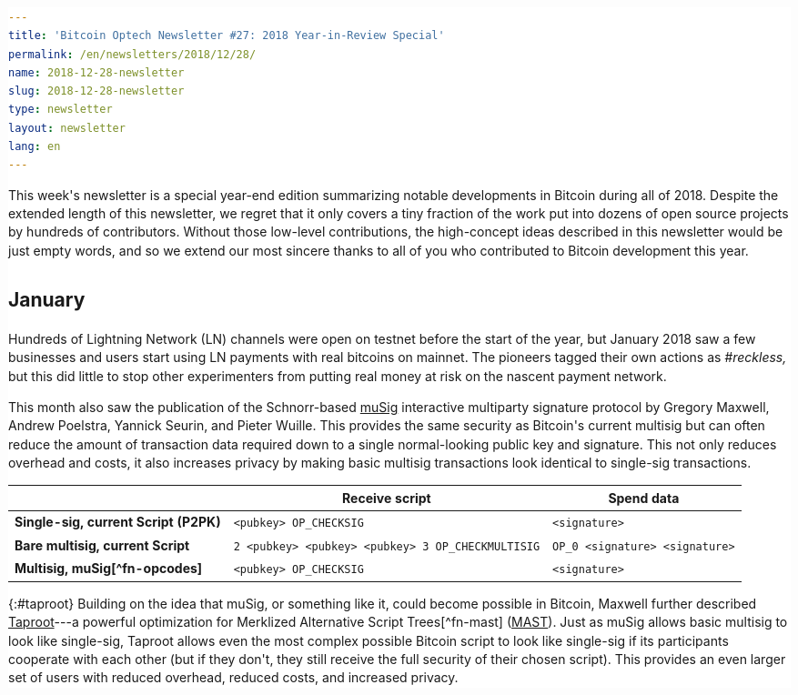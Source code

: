 ```yaml
---
title: 'Bitcoin Optech Newsletter #27: 2018 Year-in-Review Special'
permalink: /en/newsletters/2018/12/28/
name: 2018-12-28-newsletter
slug: 2018-12-28-newsletter
type: newsletter
layout: newsletter
lang: en
---
```

This week's newsletter is a special year-end edition summarizing
notable developments in Bitcoin during all of 2018.  Despite the
extended length of this newsletter, we regret that it only covers a tiny
fraction of the work put into dozens of open source projects by hundreds
of contributors.  Without those low-level
contributions, the high-concept ideas described in this newsletter would
be just empty words, and so we extend our most sincere thanks to all of
you who contributed to Bitcoin development this year.

## January

Hundreds of Lightning Network (LN) channels were open on testnet before
the start of the year, but January 2018 saw a few businesses and users
start using LN payments with real bitcoins on mainnet.  The pioneers
tagged their own actions as *#reckless,* but this did little to stop
other experimenters from putting real money at risk on the nascent
payment network.

This month also saw the publication of the Schnorr-based [muSig][]
interactive multiparty signature protocol by Gregory Maxwell, Andrew
Poelstra, Yannick Seurin, and Pieter Wuille.  This provides the same
security as Bitcoin's current multisig but can often reduce the amount
of transaction data required down to a single normal-looking public key
and signature.  This not only reduces overhead and costs, it also
increases privacy by making basic multisig transactions look identical
to single-sig transactions.

<div markdown="1" class="xoverflow shrink80">

| | Receive script | Spend data |
|-|-|-|
| **Single-sig, current Script (P2PK)** | `<pubkey> OP_CHECKSIG` | `<signature>` |
| **Bare multisig, current Script** | `2 <pubkey> <pubkey> <pubkey> 3 OP_CHECKMULTISIG` | `OP_0 <signature> <signature>` |
| **Multisig, muSig[^fn-opcodes]** | `<pubkey> OP_CHECKSIG` | `<signature>` |

</div>

{:#taproot}
Building on the idea that muSig, or something like it, could become
possible in Bitcoin, Maxwell further described [Taproot][]---a powerful
optimization for Merklized Alternative Script Trees[^fn-mast] ([MAST][]).  Just as
muSig allows basic multisig to look like single-sig, Taproot allows even
the most complex possible Bitcoin script to look like single-sig if its
participants cooperate with each other (but if they don't, they still
receive the full security of their chosen script).  This provides an
even larger set of users with reduced overhead, reduced costs, and
increased privacy.


[alert key release]: https://lists.linuxfoundation.org/pipermail/bitcoin-dev/2018-July/016189.html
[alert retirement alert]: https://bitcoin.org/en/alert/2016-11-01-alert-retirement
[betterhash]: https://github.com/TheBlueMatt/bips/blob/master/bip-XXXX.mediawiki
[betterhash implementation]: https://github.com/TheBlueMatt/mining-proxy
[bitcoin core 0.16]: https://bitcoincore.org/en/releases/0.16.0/
[bitcoin core 0.17]: https://bitcoincore.org/en/releases/0.17.0/
[bob ts]: https://diyhpl.us/wiki/transcripts/building-on-bitcoin/2018/
[bpase]: https://cyber.stanford.edu/bpase18
[building on bitcoin]: https://building-on-bitcoin.com/
[bustapay]: https://lists.linuxfoundation.org/pipermail/bitcoin-dev/2018-August/016340.html
[chaincode lightning residency]: https://lightningresidency.com/
[channel factories]: https://www.tik.ee.ethz.ch/file/a20a865ce40d40c8f942cf206a7cba96/Scalable_Funding_Of_Blockchain_Micropayment_Networks%20(1).pdf
[c-lightning 0.6]: https://github.com/ElementsProject/lightning/releases/tag/v0.6
[coredevtech nyc]: https://coredev.tech/2018_newyork.html
[coredevtech tokyo]: https://coredev.tech/2018_tokyo.html
[coredevtech ts]: https://diyhpl.us/wiki/transcripts/bitcoin-core-dev-tech/
[core dup post]: https://bitcoincore.org/en/2018/09/20/notice/
[cpfp carve out]: https://lists.linuxfoundation.org/pipermail/bitcoin-dev/2018-November/016518.html
[edge dev++]: https://keio-devplusplus-2018.bitcoinedge.org/
[edge dev ts]: http://diyhpl.us/wiki/transcripts/scalingbitcoin/tokyo-2018/edgedevplusplus/
[edge dev vids]: https://www.youtube.com/channel/UCywSzGiWWcUG1gTp45YdPUQ/videos
[electrs]: https://github.com/romanz/electrs
[eltoo]: https://blockstream.com/eltoo.pdf
[eltoo pinning]: https://lists.linuxfoundation.org/pipermail/lightning-dev/2018-June/001316.html
[esplora]: https://blockstream.com/2018/12/06/esplora-source-announcement/
[graftroot]: https://lists.linuxfoundation.org/pipermail/bitcoin-dev/2018-February/015700.html
[l2 summit]: https://medium.com/mit-media-lab-digital-currency-initiative/the-importance-of-layer-2-105189f72102
[lightning protocol development summit]: https://lists.linuxfoundation.org/pipermail/lightning-dev/2018-November/001569.html
[ln1.1 changes]: https://github.com/lightningnetwork/lightning-rfc/wiki/Lightning-Specification-1.1-Proposal-States
[lnd 0.4-beta]: https://github.com/lightningnetwork/lnd/releases/tag/v0.4-beta
[lnd 0.5-beta]: https://github.com/lightningnetwork/lnd/releases/tag/v0.5-beta
[ln list november]: https://lists.linuxfoundation.org/pipermail/lightning-dev/2018-November/thread.html
[ln multipath]: https://lists.linuxfoundation.org/pipermail/lightning-dev/2018-February/000993.html
[ln-penalty]: https://lightning.network/lightning-network-paper.pdf
[ln residency vids]: https://lightningresidency.com/#videos
[mast]: https://bitcointechtalk.com/what-is-a-bitcoin-merklized-abstract-syntax-tree-mast-33fdf2da5e2f
[musig]: https://www.blockstream.com/2018/01/23/musig-key-aggregation-schnorr-signatures/
[offchain pizza]: https://lists.linuxfoundation.org/pipermail/lightning-dev/2018-February/001044.html
[onchain pizza]: https://en.bitcoin.it/wiki/Laszlo_Hanyecz
[optech]: /
[optech annual report]: /en/2018-optech-annual-report/
[optech dashboard]: https://dashboard.bitcoinops.org/
[optech newsletters]: /en/newsletters/
[optech workshops]: /workshops/
[p2ep]: https://blockstream.com/2018/08/08/improving-privacy-using-pay-to-endpoint/
[satoshis.place]: https://satoshis.place/
[scaling bitcoin conference]: https://tokyo2018.scalingbitcoin.org/
[scaling bitcoin ts]: https://diyhpl.us/wiki/transcripts/scalingbitcoin/tokyo-2018/
[scaling bitcoin vids]: https://tokyo2018.scalingbitcoin.org/#remote-participation
[schnorr and more]: https://lists.linuxfoundation.org/pipermail/bitcoin-dev/2018-December/016556.html
[schnorr bip]: https://github.com/sipa/bips/blob/bip-schnorr/bip-schnorr.mediawiki
[sdl fake spv proof]: https://bitslog.wordpress.com/2018/06/09/leaf-node-weakness-in-bitcoin-merkle-tree-design/
[splicing]: https://lists.linuxfoundation.org/pipermail/lightning-dev/2018-October/001434.html
[subzero]: https://medium.com/square-corner-blog/open-sourcing-subzero-ee9e3e071827
[taproot]: https://lists.linuxfoundation.org/pipermail/bitcoin-dev/2018-January/015614.html
[transaction pinning]: https://bitcoin.stackexchange.com/questions/80803/what-is-meant-by-transaction-pinning/80804#80804
[untrackable auth]: https://gist.github.com/sipa/d7dcaae0419f10e5be0270fada84c20b
[mast backronym]: https://lists.linuxfoundation.org/pipermail/bitcoin-dev/2018-November/016500.html
[todd mast]: https://bitcointalk.org/index.php?topic=255145.msg2757327#msg2757327
[daftuar dandelion]: https://bitcoin.stackexchange.com/a/81504/26940
[bitcoin.com forced bch mining]: https://www.reddit.com/r/Bitcoin/comments/9x2jub/warning_if_you_have_any_bitcoin_hashing_power/
[wuille minisketch savings]: https://twitter.com/pwuille/status/1075460072786935808
[decker unsafe]: https://lists.linuxfoundation.org/pipermail/bitcoin-dev/2018-July/016193.html
[bitcoin core 0.6]: https://bitcoin.org/en/release/v0.6.0
[techniques for reducing transaction fees]: https://en.bitcoin.it/wiki/Techniques_to_reduce_transaction_fees
[payment batching]: https://bitcointechtalk.com/saving-up-to-80-on-bitcoin-transaction-fees-by-batching-payments-4147ab7009fb
[towns consolidation]: /en/xapo-utxo-consolidation/